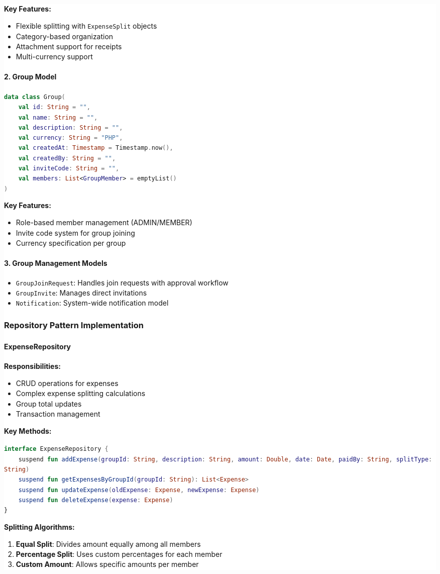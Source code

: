 **Key Features:**
- Flexible splitting with `ExpenseSplit` objects
- Category-based organization
- Attachment support for receipts
- Multi-currency support

#### 2. Group Model
```kotlin
data class Group(
    val id: String = "",
    val name: String = "",
    val description: String = "",
    val currency: String = "PHP",
    val createdAt: Timestamp = Timestamp.now(),
    val createdBy: String = "",
    val inviteCode: String = "",
    val members: List<GroupMember> = emptyList()
)
```

**Key Features:**
- Role-based member management (ADMIN/MEMBER)
- Invite code system for group joining
- Currency specification per group

#### 3. Group Management Models
- `GroupJoinRequest`: Handles join requests with approval workflow
- `GroupInvite`: Manages direct invitations
- `Notification`: System-wide notification model

### Repository Pattern Implementation

#### ExpenseRepository
**Responsibilities:**
- CRUD operations for expenses
- Complex expense splitting calculations
- Group total updates
- Transaction management

**Key Methods:**
```kotlin
interface ExpenseRepository {
    suspend fun addExpense(groupId: String, description: String, amount: Double, date: Date, paidBy: String, splitType: String)
    suspend fun getExpensesByGroupId(groupId: String): List<Expense>
    suspend fun updateExpense(oldExpense: Expense, newExpense: Expense)
    suspend fun deleteExpense(expense: Expense)
}
```

**Splitting Algorithms:**
1. **Equal Split**: Divides amount equally among all members
2. **Percentage Split**: Uses custom percentages for each member
3. **Custom Amount**: Allows specific amounts per member
